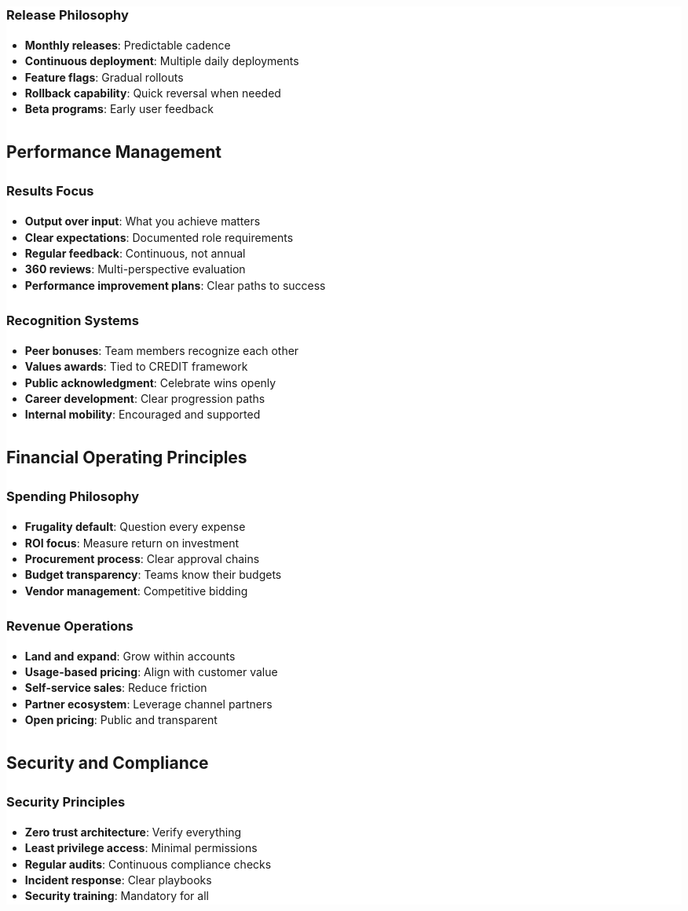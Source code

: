 ### Release Philosophy
- **Monthly releases**: Predictable cadence
- **Continuous deployment**: Multiple daily deployments
- **Feature flags**: Gradual rollouts
- **Rollback capability**: Quick reversal when needed
- **Beta programs**: Early user feedback

## Performance Management

### Results Focus
- **Output over input**: What you achieve matters
- **Clear expectations**: Documented role requirements
- **Regular feedback**: Continuous, not annual
- **360 reviews**: Multi-perspective evaluation
- **Performance improvement plans**: Clear paths to success

### Recognition Systems
- **Peer bonuses**: Team members recognize each other
- **Values awards**: Tied to CREDIT framework
- **Public acknowledgment**: Celebrate wins openly
- **Career development**: Clear progression paths
- **Internal mobility**: Encouraged and supported

## Financial Operating Principles

### Spending Philosophy
- **Frugality default**: Question every expense
- **ROI focus**: Measure return on investment
- **Procurement process**: Clear approval chains
- **Budget transparency**: Teams know their budgets
- **Vendor management**: Competitive bidding

### Revenue Operations
- **Land and expand**: Grow within accounts
- **Usage-based pricing**: Align with customer value
- **Self-service sales**: Reduce friction
- **Partner ecosystem**: Leverage channel partners
- **Open pricing**: Public and transparent

## Security and Compliance

### Security Principles
- **Zero trust architecture**: Verify everything
- **Least privilege access**: Minimal permissions
- **Regular audits**: Continuous compliance checks
- **Incident response**: Clear playbooks
- **Security training**: Mandatory for all
